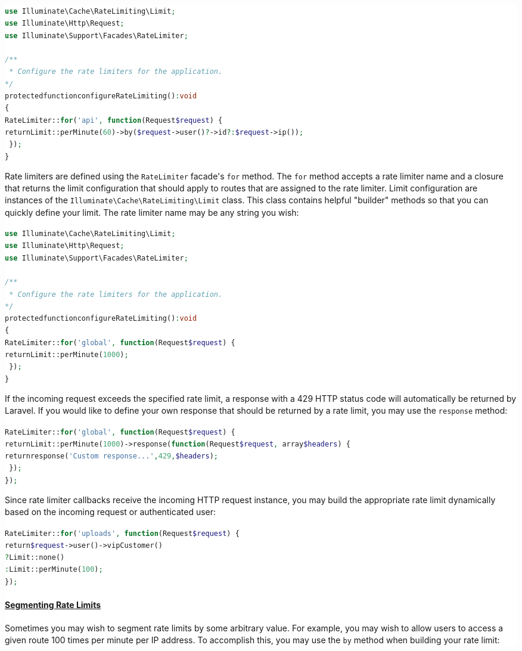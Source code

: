 ```php	
use Illuminate\Cache\RateLimiting\Limit;
use Illuminate\Http\Request;
use Illuminate\Support\Facades\RateLimiter;
 
/**
 * Configure the rate limiters for the application.
*/
protectedfunctionconfigureRateLimiting():void
{
RateLimiter::for('api', function(Request$request) {
returnLimit::perMinute(60)->by($request->user()?->id?:$request->ip());
 });
}
```
Rate limiters are defined using the `RateLimiter` facade's `for` method. The `for` method accepts a rate limiter name and a closure that returns the limit configuration that should apply to routes that are assigned to the rate limiter. Limit configuration are instances of the `Illuminate\Cache\RateLimiting\Limit` class. This class contains helpful "builder" methods so that you can quickly define your limit. The rate limiter name may be any string you wish:

```php	
use Illuminate\Cache\RateLimiting\Limit;
use Illuminate\Http\Request;
use Illuminate\Support\Facades\RateLimiter;
 
/**
 * Configure the rate limiters for the application.
*/
protectedfunctionconfigureRateLimiting():void
{
RateLimiter::for('global', function(Request$request) {
returnLimit::perMinute(1000);
 });
}
```
If the incoming request exceeds the specified rate limit, a response with a 429 HTTP status code will automatically be returned by Laravel. If you would like to define your own response that should be returned by a rate limit, you may use the `response` method:

```php	
RateLimiter::for('global', function(Request$request) {
returnLimit::perMinute(1000)->response(function(Request$request, array$headers) {
returnresponse('Custom response...',429,$headers);
 });
});
```
Since rate limiter callbacks receive the incoming HTTP request instance, you may build the appropriate rate limit dynamically based on the incoming request or authenticated user:

```php	
RateLimiter::for('uploads', function(Request$request) {
return$request->user()->vipCustomer()
?Limit::none()
:Limit::perMinute(100);
});
```
#### [Segmenting Rate Limits](#segmenting-rate-limits)
Sometimes you may wish to segment rate limits by some arbitrary value. For example, you may wish to allow users to access a given route 100 times per minute per IP address. To accomplish this, you may use the `by` method when building your rate limit:
